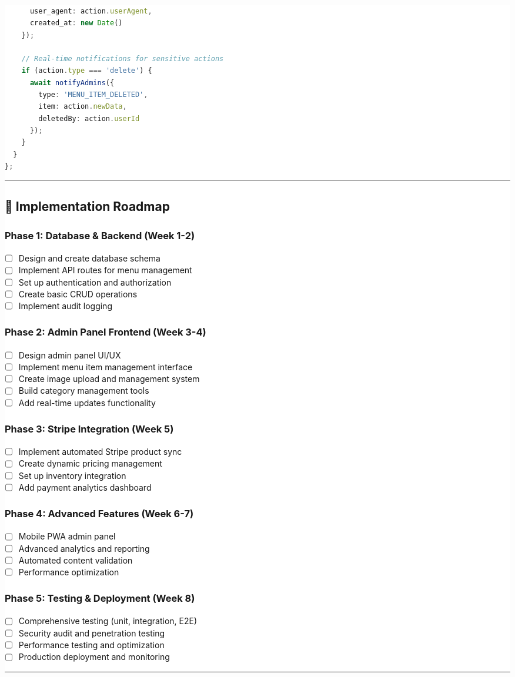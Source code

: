 ```typescript
      user_agent: action.userAgent,
      created_at: new Date()
    });
    
    // Real-time notifications for sensitive actions
    if (action.type === 'delete') {
      await notifyAdmins({
        type: 'MENU_ITEM_DELETED',
        item: action.newData,
        deletedBy: action.userId
      });
    }
  }
};
```

---

## 🚀 **Implementation Roadmap**

### **Phase 1: Database & Backend (Week 1-2)**
- [ ] Design and create database schema
- [ ] Implement API routes for menu management
- [ ] Set up authentication and authorization
- [ ] Create basic CRUD operations
- [ ] Implement audit logging

### **Phase 2: Admin Panel Frontend (Week 3-4)**
- [ ] Design admin panel UI/UX
- [ ] Implement menu item management interface
- [ ] Create image upload and management system
- [ ] Build category management tools
- [ ] Add real-time updates functionality

### **Phase 3: Stripe Integration (Week 5)**
- [ ] Implement automated Stripe product sync
- [ ] Create dynamic pricing management
- [ ] Set up inventory integration
- [ ] Add payment analytics dashboard

### **Phase 4: Advanced Features (Week 6-7)**
- [ ] Mobile PWA admin panel
- [ ] Advanced analytics and reporting
- [ ] Automated content validation
- [ ] Performance optimization

### **Phase 5: Testing & Deployment (Week 8)**
- [ ] Comprehensive testing (unit, integration, E2E)
- [ ] Security audit and penetration testing
- [ ] Performance testing and optimization
- [ ] Production deployment and monitoring

---